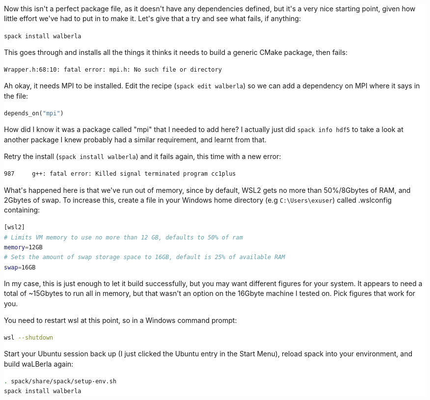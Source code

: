 Now this isn't a perfect package file, as it doesn't have any dependencies defined, but it's a very nice starting point, given how little effort we've had to put in to make it.  Let's give that a try and see what fails, if anything:

```bash
spack install walberla
```

This goes through and installs all the things it thinks it needs to build a generic CMake package, then fails:

```
Wrapper.h:68:10: fatal error: mpi.h: No such file or directory
```

Ah okay, it needs MPI to be installed. Edit the recipe (`spack edit walberla`) so we can add a dependency on MPI where it says in the file:

```python
depends_on("mpi")
```

How did I know it was a package called "mpi" that I needed to add here?  I actually just did `spack info hdf5` to take a look at another package I knew probably had a similar requirement, and learnt from that.

Retry the install (`spack install walberla`) and it fails again, this time with a new error:

```
987     g++: fatal error: Killed signal terminated program cc1plus
```

What's happened here is that we've run out of memory, since by default, WSL2 gets no more than 50%/8Gbytes of RAM, and 2Gbytes of swap.  To increase this, create a file in your Windows home directory (e.g `C:\Users\exuser`) called .wslconfig containing:

```bash
[wsl2]
# Limits VM memory to use no more than 12 GB, defaults to 50% of ram
memory=12GB
# Sets the amount of swap storage space to 16GB, default is 25% of available RAM
swap=16GB
```

In my case, this is just enough to let it build successfully, but you may want different figures for your system.  It appears to need a total of ~15Gbytes to run all in memory, but that wasn't an option on the 16Gbyte machine I tested on.  Pick figures that work for you.

You need to restart wsl at this point, so in a Windows command prompt:

```bash
wsl --shutdown
```

Start your Ubuntu session back up (I just clicked the Ubuntu entry in the Start Menu), reload spack into your environment, and build waLBerla again:

```bash
. spack/share/spack/setup-env.sh
spack install walberla
```
